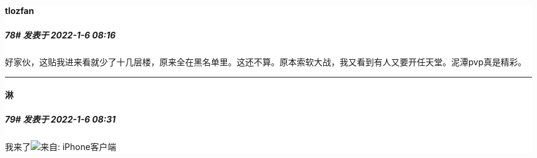 ####  tlozfan  
##### 78#       发表于 2022-1-6 08:16

好家伙，这贴我进来看就少了十几层楼，原来全在黑名单里。这还不算。原本索软大战，我又看到有人又要开任天堂。泥潭pvp真是精彩。



*****

####  淋  
##### 79#       发表于 2022-1-6 08:31

我来了<img src="https://static.saraba1st.com/image/smiley/face2017/065.png" referrerpolicy="no-referrer">来自: iPhone客户端

